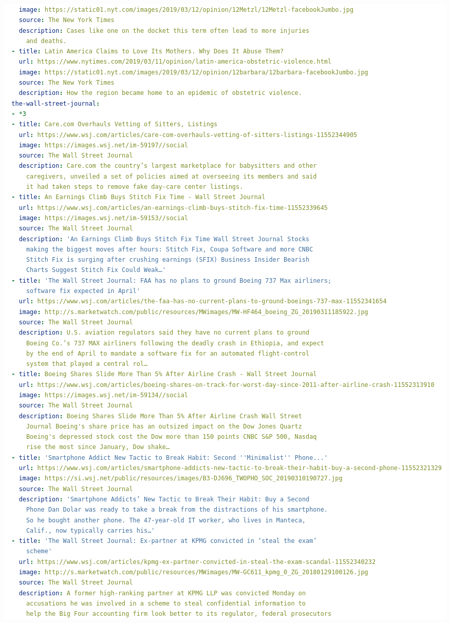 ```yaml
    image: https://static01.nyt.com/images/2019/03/12/opinion/12Metzl/12Metzl-facebookJumbo.jpg
    source: The New York Times
    description: Cases like one on the docket this term often lead to more injuries
      and deaths.
  - title: Latin America Claims to Love Its Mothers. Why Does It Abuse Them?
    url: https://www.nytimes.com/2019/03/11/opinion/latin-america-obstetric-violence.html
    image: https://static01.nyt.com/images/2019/03/12/opinion/12barbara/12barbara-facebookJumbo.jpg
    source: The New York Times
    description: How the region became home to an epidemic of obstetric violence.
  the-wall-street-journal:
  - *3
  - title: Care.com Overhauls Vetting of Sitters, Listings
    url: https://www.wsj.com/articles/care-com-overhauls-vetting-of-sitters-listings-11552344905
    image: https://images.wsj.net/im-59197//social
    source: The Wall Street Journal
    description: Care.com the country’s largest marketplace for babysitters and other
      caregivers, unveiled a set of policies aimed at overseeing its members and said
      it had taken steps to remove fake day-care center listings.
  - title: An Earnings Climb Buys Stitch Fix Time - Wall Street Journal
    url: https://www.wsj.com/articles/an-earnings-climb-buys-stitch-fix-time-11552339645
    image: https://images.wsj.net/im-59153//social
    source: The Wall Street Journal
    description: 'An Earnings Climb Buys Stitch Fix Time Wall Street Journal Stocks
      making the biggest moves after hours: Stitch Fix, Coupa Software and more CNBC
      Stitch Fix is surging after crushing earnings (SFIX) Business Insider Bearish
      Charts Suggest Stitch Fix Could Weak…'
  - title: 'The Wall Street Journal: FAA has no plans to ground Boeing 737 Max airliners;
      software fix expected in April'
    url: https://www.wsj.com/articles/the-faa-has-no-current-plans-to-ground-boeings-737-max-11552341654
    image: http://s.marketwatch.com/public/resources/MWimages/MW-HF464_boeing_ZG_20190311185922.jpg
    source: The Wall Street Journal
    description: U.S. aviation regulators said they have no current plans to ground
      Boeing Co.’s 737 MAX airliners following the deadly crash in Ethiopia, and expect
      by the end of April to mandate a software fix for an automated flight-control
      system that played a central rol…
  - title: Boeing Shares Slide More Than 5% After Airline Crash - Wall Street Journal
    url: https://www.wsj.com/articles/boeing-shares-on-track-for-worst-day-since-2011-after-airline-crash-11552313910
    image: https://images.wsj.net/im-59134//social
    source: The Wall Street Journal
    description: Boeing Shares Slide More Than 5% After Airline Crash Wall Street
      Journal Boeing's share price has an outsized impact on the Dow Jones Quartz
      Boeing's depressed stock cost the Dow more than 150 points CNBC S&P 500, Nasdaq
      rise the most since January, Dow shake…
  - title: 'Smartphone Addict New Tactic to Break Habit: Second ''Minimalist'' Phone...'
    url: https://www.wsj.com/articles/smartphone-addicts-new-tactic-to-break-their-habit-buy-a-second-phone-11552321329
    image: https://si.wsj.net/public/resources/images/B3-DJ696_TWOPHO_SOC_20190310190727.jpg
    source: The Wall Street Journal
    description: 'Smartphone Addicts’ New Tactic to Break Their Habit: Buy a Second
      Phone Dan Dolar was ready to take a break from the distractions of his smartphone.
      So he bought another phone. The 47-year-old IT worker, who lives in Manteca,
      Calif., now typically carries his…'
  - title: 'The Wall Street Journal: Ex-partner at KPMG convicted in ‘steal the exam’
      scheme'
    url: https://www.wsj.com/articles/kpmg-ex-partner-convicted-in-steal-the-exam-scandal-11552340232
    image: http://s.marketwatch.com/public/resources/MWimages/MW-GC611_kpmg_0_ZG_20180129100126.jpg
    source: The Wall Street Journal
    description: A former high-ranking partner at KPMG LLP was convicted Monday on
      accusations he was involved in a scheme to steal confidential information to
      help the Big Four accounting firm look better to its regulator, federal prosecutors
```